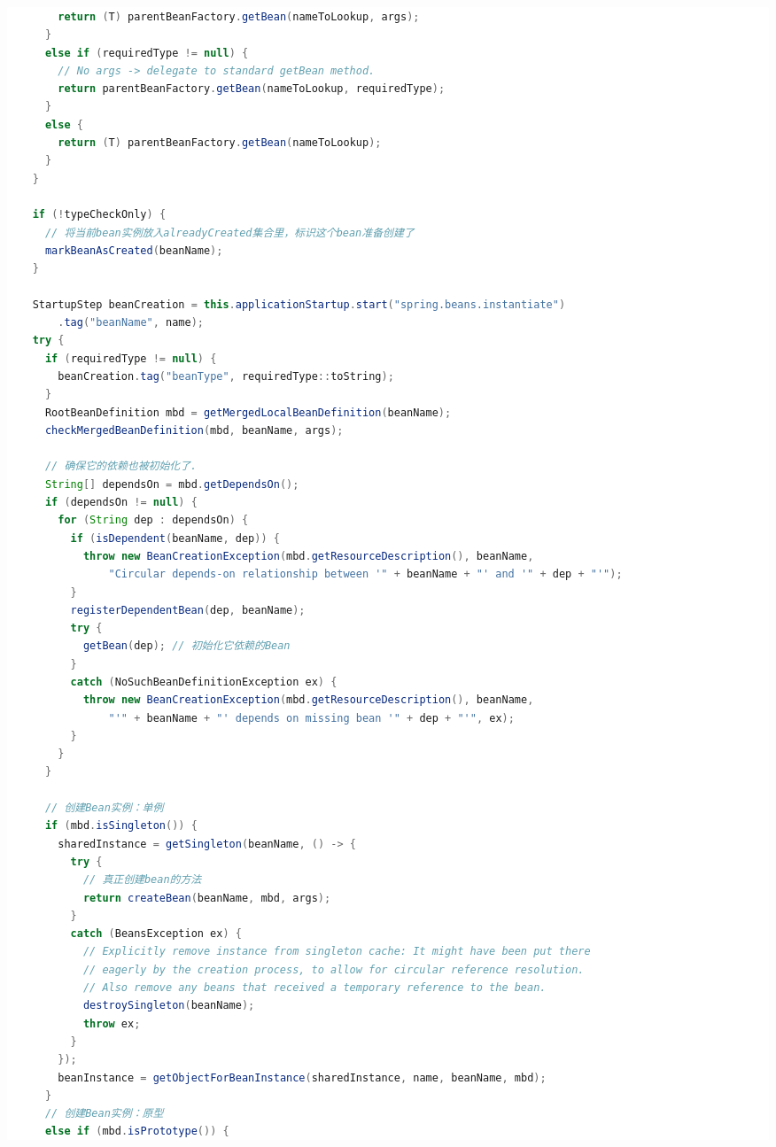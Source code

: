 ```java
        return (T) parentBeanFactory.getBean(nameToLookup, args);
      }
      else if (requiredType != null) {
        // No args -> delegate to standard getBean method.
        return parentBeanFactory.getBean(nameToLookup, requiredType);
      }
      else {
        return (T) parentBeanFactory.getBean(nameToLookup);
      }
    }

    if (!typeCheckOnly) {
      // 将当前bean实例放入alreadyCreated集合里，标识这个bean准备创建了
      markBeanAsCreated(beanName);
    }

    StartupStep beanCreation = this.applicationStartup.start("spring.beans.instantiate")
        .tag("beanName", name);
    try {
      if (requiredType != null) {
        beanCreation.tag("beanType", requiredType::toString);
      }
      RootBeanDefinition mbd = getMergedLocalBeanDefinition(beanName);
      checkMergedBeanDefinition(mbd, beanName, args);

      // 确保它的依赖也被初始化了.
      String[] dependsOn = mbd.getDependsOn();
      if (dependsOn != null) {
        for (String dep : dependsOn) {
          if (isDependent(beanName, dep)) {
            throw new BeanCreationException(mbd.getResourceDescription(), beanName,
                "Circular depends-on relationship between '" + beanName + "' and '" + dep + "'");
          }
          registerDependentBean(dep, beanName);
          try {
            getBean(dep); // 初始化它依赖的Bean
          }
          catch (NoSuchBeanDefinitionException ex) {
            throw new BeanCreationException(mbd.getResourceDescription(), beanName,
                "'" + beanName + "' depends on missing bean '" + dep + "'", ex);
          }
        }
      }

      // 创建Bean实例：单例
      if (mbd.isSingleton()) {
        sharedInstance = getSingleton(beanName, () -> {
          try {
            // 真正创建bean的方法
            return createBean(beanName, mbd, args);
          }
          catch (BeansException ex) {
            // Explicitly remove instance from singleton cache: It might have been put there
            // eagerly by the creation process, to allow for circular reference resolution.
            // Also remove any beans that received a temporary reference to the bean.
            destroySingleton(beanName);
            throw ex;
          }
        });
        beanInstance = getObjectForBeanInstance(sharedInstance, name, beanName, mbd);
      }
      // 创建Bean实例：原型
      else if (mbd.isPrototype()) {
```
